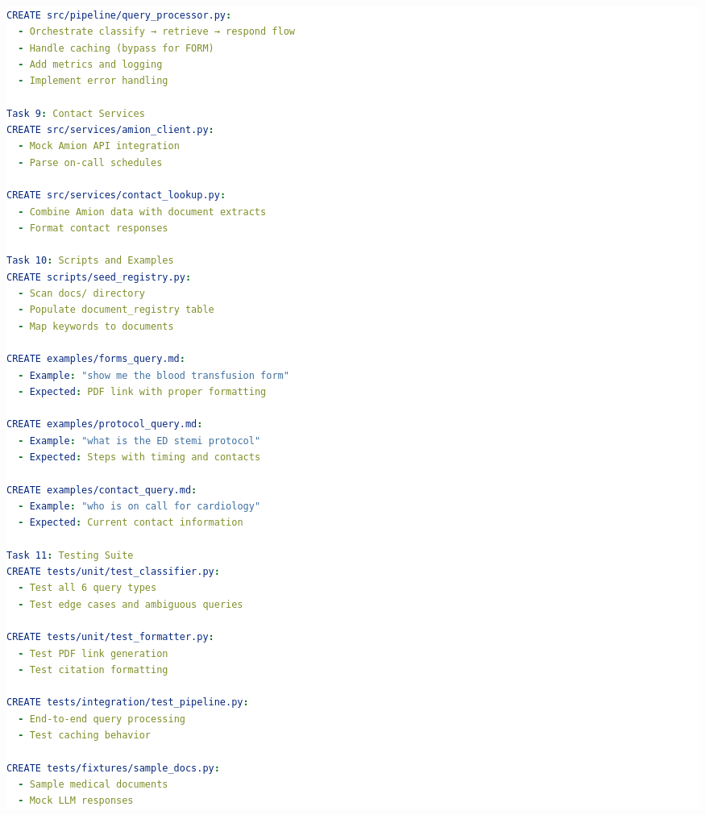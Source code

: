 ```yaml
CREATE src/pipeline/query_processor.py:
  - Orchestrate classify → retrieve → respond flow
  - Handle caching (bypass for FORM)
  - Add metrics and logging
  - Implement error handling

Task 9: Contact Services
CREATE src/services/amion_client.py:
  - Mock Amion API integration
  - Parse on-call schedules
  
CREATE src/services/contact_lookup.py:
  - Combine Amion data with document extracts
  - Format contact responses

Task 10: Scripts and Examples
CREATE scripts/seed_registry.py:
  - Scan docs/ directory
  - Populate document_registry table
  - Map keywords to documents
  
CREATE examples/forms_query.md:
  - Example: "show me the blood transfusion form"
  - Expected: PDF link with proper formatting
  
CREATE examples/protocol_query.md:
  - Example: "what is the ED stemi protocol"
  - Expected: Steps with timing and contacts
  
CREATE examples/contact_query.md:
  - Example: "who is on call for cardiology"
  - Expected: Current contact information

Task 11: Testing Suite
CREATE tests/unit/test_classifier.py:
  - Test all 6 query types
  - Test edge cases and ambiguous queries
  
CREATE tests/unit/test_formatter.py:
  - Test PDF link generation
  - Test citation formatting
  
CREATE tests/integration/test_pipeline.py:
  - End-to-end query processing
  - Test caching behavior
  
CREATE tests/fixtures/sample_docs.py:
  - Sample medical documents
  - Mock LLM responses
```
